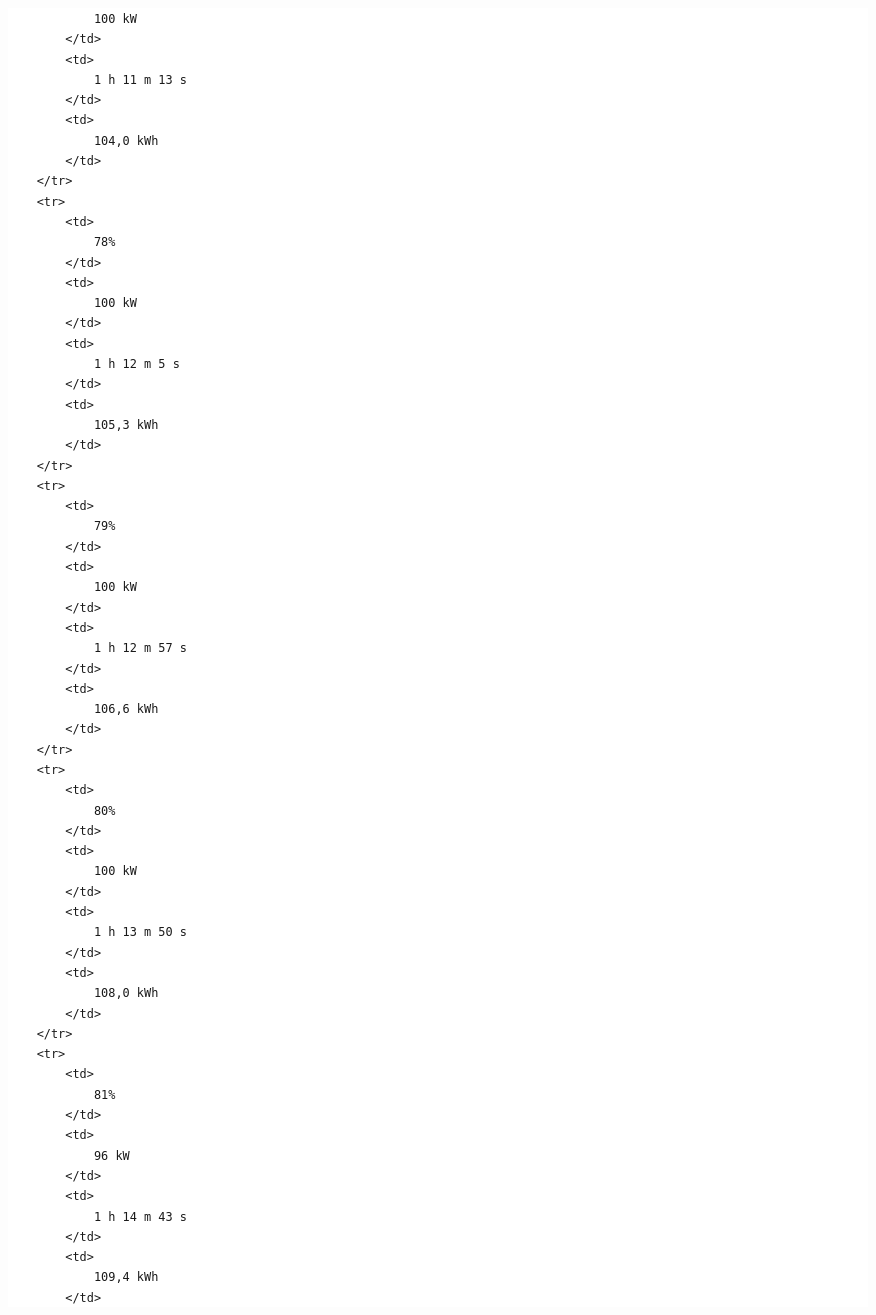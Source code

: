 				100 kW
			</td>
			<td>
				1 h 11 m 13 s
			</td>
			<td>
				104,0 kWh
			</td>
		</tr>
		<tr>
			<td>
				78%
			</td>
			<td>
				100 kW
			</td>
			<td>
				1 h 12 m 5 s
			</td>
			<td>
				105,3 kWh
			</td>
		</tr>
		<tr>
			<td>
				79%
			</td>
			<td>
				100 kW
			</td>
			<td>
				1 h 12 m 57 s
			</td>
			<td>
				106,6 kWh
			</td>
		</tr>
		<tr>
			<td>
				80%
			</td>
			<td>
				100 kW
			</td>
			<td>
				1 h 13 m 50 s
			</td>
			<td>
				108,0 kWh
			</td>
		</tr>
		<tr>
			<td>
				81%
			</td>
			<td>
				96 kW
			</td>
			<td>
				1 h 14 m 43 s
			</td>
			<td>
				109,4 kWh
			</td>